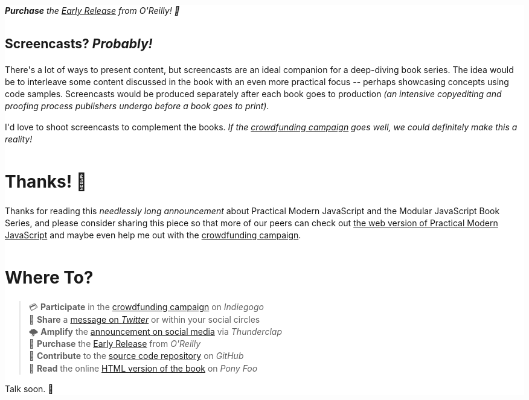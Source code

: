 _**Purchase** the [Early Release][er] from O'Reilly! 📓_

<div class='mde-clearfix'></div>

## Screencasts? *Probably!*

There's a lot of ways to present content, but screencasts are an ideal companion for a deep-diving book series. The idea would be to interleave some content discussed in the book with an even more practical focus -- perhaps showcasing concepts using code samples. Screencasts would be produced separately after each book goes to production *(an intensive copyediting and proofing process publishers undergo before a book goes to print)*.

I'd love to shoot screencasts to complement the books. *If the [crowdfunding campaign][campaign] goes well, we could definitely make this a reality!*

# Thanks! 👋

Thanks for reading this *needlessly long announcement* about Practical Modern JavaScript and the Modular JavaScript Book Series, and please consider sharing this piece so that more of our peers can check out [the web version of Practical Modern JavaScript][toc] and maybe even help me out with the [crowdfunding campaign][campaign].

# Where To?

> 💳 **Participate** in the [crowdfunding campaign][campaign] on *Indiegogo*  
> 🐤 **Share** a [message on *Twitter*][tweet] or within your social circles  
> 🌩 **Amplify** the [announcement on social media][clap] via *Thunderclap*  
> 📓 **Purchase** the [Early Release][er] from *O'Reilly*  
> 👏 **Contribute** to the [source code repository][contrib] on *GitHub*  
> 🦄 **Read** the online [HTML version of the book][toc] on *Pony Foo*  

Talk soon. 🐗

[hire]: mailto:nico@elastic.co "Get in touch with a cover letter and your resume!"
[married]: /articles/just-married "Just Married! announcement on Pony Foo"
[license]: https://ponyfoo.com/license "Licensing Terms on Pony Foo"
[repo]: /s/practical-modern-javascript-repo "mjavascript/practical-modern-javascript on GitHub"
[clap]: /s/modular-javascript-thunderclap "Back the Thunderclap campaign!"
[tweet]: /s/modular-javascript-tweet "Send out a tweet promoting the Modular JavaScript launch"
[toc]: /s/practical-modern-javascript-read "Practical Modern JavaScript: Dive into ES6 and the future of JavaScript"
[contrib]: /s/practical-modern-javascript-repo-contrib "mjavascript/practical-modern-javascript on GitHub"
[campaign]: /s/modular-javascript-indiegogo "Indiegogo campaign for Modular JavaScript: A Pragmatic JS Book Series"
[er]: /s/practical-modern-javascript-early-release "Modular JavaScript: Practical Modern JavaScript"
[toc-mmj]: /s/mastering-modular-javascript-read
[toc-universal]: /books
[toc-testing]: /books
[toc-deploy]: /books
